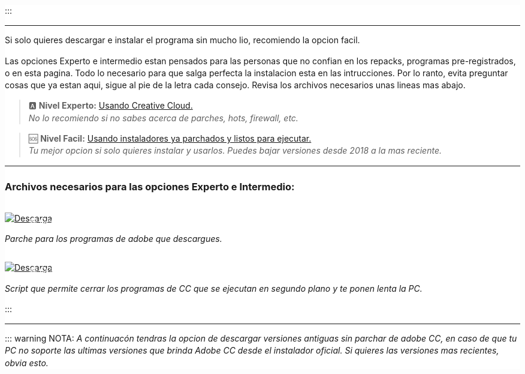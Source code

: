 :::
 
---

Si solo quieres descargar e instalar el programa sin mucho lio, recomiendo la opcion facil.      

Las opciones Experto e intermedio estan pensados para las personas que no confian en los repacks, programas pre-registrados, o en esta pagina. Todo lo necesario para que salga perfecta la instalacion esta en las intrucciones. Por lo ranto, evita preguntar cosas que ya estan aqui, sigue al pie de la letra cada consejo. Revisa los archivos necesarios unas lineas mas abajo.

> 🅰 **Nivel Experto:** [Usando Creative Cloud.](#creative-cloud-instalador-de-adobe)      
> *No lo recomiendo si no sabes acerca de parches, hots, firewall, etc.*   

> 🆘 **Nivel Facil:** [Usando instaladores ya parchados y listos para ejecutar.](/Tutoriales/adobeprograms.md)     
> *Tu mejor opcion si solo quieres instalar y usarlos. Puedes bajar versiones desde 2018 a la mas reciente.*     

---

### **Archivos necesarios para las opciones Experto e Intermedio:**

<a href="https://www.mediafire.com/file/bc3ip6pdcux0kg2/Adobe_GenP_v3.4.4_%2528Acrobat_Fix%2529.zip/file" target="_blank">
 <div style="position: relative; padding-top: 1em">
   <p style="position: absolute; top: 5px; left: 20px; font-size: 14px; color: white; text-indent: 20px">🕸 GenP v3.4.4</p>
   <img src="https://i.postimg.cc/RZPvRHhg/Mini-Descarga.png" alt="Descarga" />
 </div>
</a>   

*Parche para los programas de adobe que descargues.*
  
<a href="https://github.com/t4rra/CCStopper/releases/download/v1.3/CCStopper.ps1" target="_blank">
 <div style="position: relative; padding-top: 1em">
   <p style="position: absolute; top: 5px; left: 20px; font-size: 14px; color: white; text-indent: 20px">🕸 CC Stopper</p>
   <img src="https://i.postimg.cc/RZPvRHhg/Mini-Descarga.png" alt="Descarga" />
 </div>
</a>  

*Script que permite cerrar los programas de CC que se ejecutan en segundo plano y te ponen lenta la PC.*
  


:::

---

::: warning NOTA:
*A continuacón tendras la opcion de descargar versiones antiguas sin parchar de adobe CC, en caso de que tu PC no soporte las ultimas versiones que brinda Adobe CC desde el instalador oficial.*
*Si quieres las versiones mas recientes, obvia esto.* 
